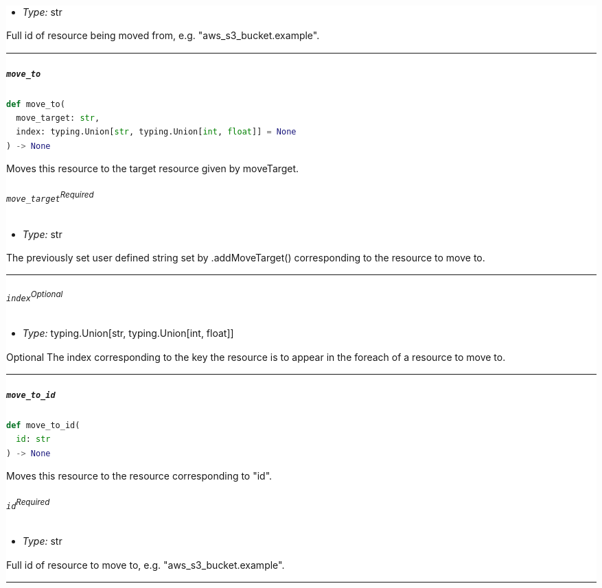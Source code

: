 - *Type:* str

Full id of resource being moved from, e.g. "aws_s3_bucket.example".

---

##### `move_to` <a name="move_to" id="@cdktf/provider-mongodbatlas.searchIndex.SearchIndex.moveTo"></a>

```python
def move_to(
  move_target: str,
  index: typing.Union[str, typing.Union[int, float]] = None
) -> None
```

Moves this resource to the target resource given by moveTarget.

###### `move_target`<sup>Required</sup> <a name="move_target" id="@cdktf/provider-mongodbatlas.searchIndex.SearchIndex.moveTo.parameter.moveTarget"></a>

- *Type:* str

The previously set user defined string set by .addMoveTarget() corresponding to the resource to move to.

---

###### `index`<sup>Optional</sup> <a name="index" id="@cdktf/provider-mongodbatlas.searchIndex.SearchIndex.moveTo.parameter.index"></a>

- *Type:* typing.Union[str, typing.Union[int, float]]

Optional The index corresponding to the key the resource is to appear in the foreach of a resource to move to.

---

##### `move_to_id` <a name="move_to_id" id="@cdktf/provider-mongodbatlas.searchIndex.SearchIndex.moveToId"></a>

```python
def move_to_id(
  id: str
) -> None
```

Moves this resource to the resource corresponding to "id".

###### `id`<sup>Required</sup> <a name="id" id="@cdktf/provider-mongodbatlas.searchIndex.SearchIndex.moveToId.parameter.id"></a>

- *Type:* str

Full id of resource to move to, e.g. "aws_s3_bucket.example".

---